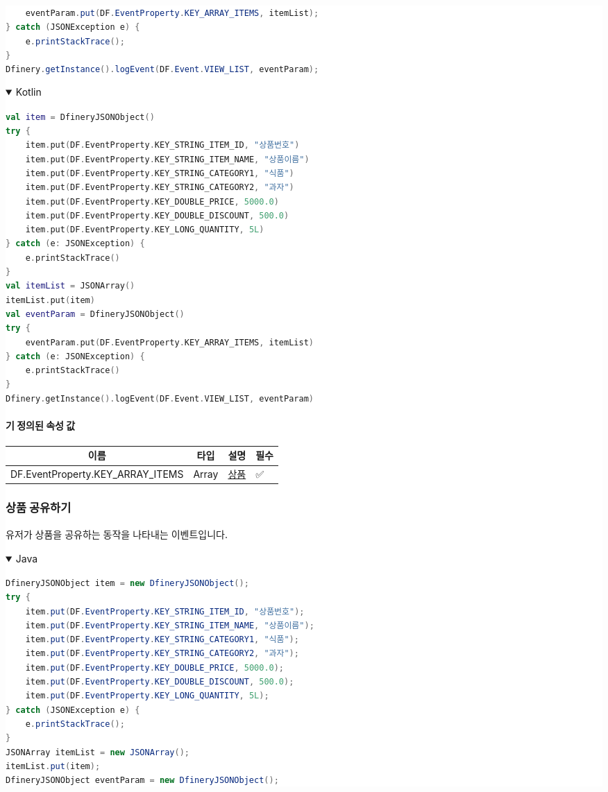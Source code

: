 ```java
    eventParam.put(DF.EventProperty.KEY_ARRAY_ITEMS, itemList);
} catch (JSONException e) {
    e.printStackTrace();
}
Dfinery.getInstance().logEvent(DF.Event.VIEW_LIST, eventParam);
```

</details>

<details open>
  <summary>Kotlin</summary>

```kotlin
val item = DfineryJSONObject()
try {
    item.put(DF.EventProperty.KEY_STRING_ITEM_ID, "상품번호")
    item.put(DF.EventProperty.KEY_STRING_ITEM_NAME, "상품이름")
    item.put(DF.EventProperty.KEY_STRING_CATEGORY1, "식품")
    item.put(DF.EventProperty.KEY_STRING_CATEGORY2, "과자")
    item.put(DF.EventProperty.KEY_DOUBLE_PRICE, 5000.0)
    item.put(DF.EventProperty.KEY_DOUBLE_DISCOUNT, 500.0)
    item.put(DF.EventProperty.KEY_LONG_QUANTITY, 5L)
} catch (e: JSONException) {
    e.printStackTrace()
}
val itemList = JSONArray()
itemList.put(item)
val eventParam = DfineryJSONObject()
try {
    eventParam.put(DF.EventProperty.KEY_ARRAY_ITEMS, itemList)
} catch (e: JSONException) {
    e.printStackTrace()
}
Dfinery.getInstance().logEvent(DF.Event.VIEW_LIST, eventParam)
```

</details>

#### 기 정의된 속성 값
| 이름     | 타입  | 설명                                                                                 |필수|
| -------- | ----- | ---|------------------------------------------------------------------------------------ |
| DF.EventProperty.KEY_ARRAY_ITEMS | Array | [상품](#상품-속성) |✅|

### 상품 공유하기
유저가 상품을 공유하는 동작을 나타내는 이벤트입니다.

<details open>
  <summary>Java</summary>

```java
DfineryJSONObject item = new DfineryJSONObject();
try {
    item.put(DF.EventProperty.KEY_STRING_ITEM_ID, "상품번호");
    item.put(DF.EventProperty.KEY_STRING_ITEM_NAME, "상품이름");
    item.put(DF.EventProperty.KEY_STRING_CATEGORY1, "식품");
    item.put(DF.EventProperty.KEY_STRING_CATEGORY2, "과자");
    item.put(DF.EventProperty.KEY_DOUBLE_PRICE, 5000.0);
    item.put(DF.EventProperty.KEY_DOUBLE_DISCOUNT, 500.0);
    item.put(DF.EventProperty.KEY_LONG_QUANTITY, 5L);
} catch (JSONException e) {
    e.printStackTrace();
}
JSONArray itemList = new JSONArray();
itemList.put(item);
DfineryJSONObject eventParam = new DfineryJSONObject();
```